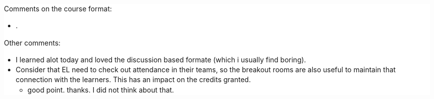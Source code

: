 Comments on the course format:
- .

Other comments:
- I learned alot today and loved the discussion based formate (which i usually find boring).
- Consider that EL need to check out attendance in their teams, so the breakout rooms are also useful to maintain that connection with the learners. This has an impact on the credits granted.
  - good point. thanks. I did not think about that.  
